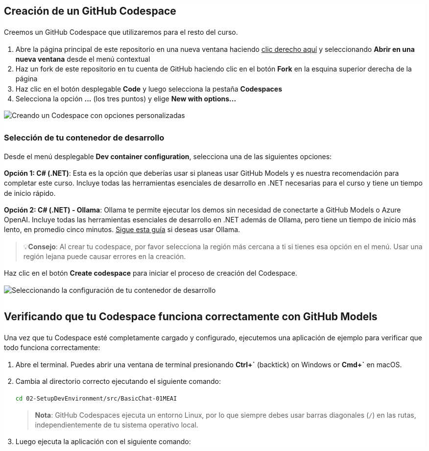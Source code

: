 ## Creación de un GitHub Codespace

Creemos un GitHub Codespace que utilizaremos para el resto del curso.

1. Abre la página principal de este repositorio en una nueva ventana haciendo [clic derecho aquí](https://github.com/microsoft/Generative-AI-for-beginners-dotnet) y seleccionando **Abrir en una nueva ventana** desde el menú contextual
1. Haz un fork de este repositorio en tu cuenta de GitHub haciendo clic en el botón **Fork** en la esquina superior derecha de la página
1. Haz clic en el botón desplegable **Code** y luego selecciona la pestaña **Codespaces**
1. Selecciona la opción **...** (los tres puntos) y elige **New with options...**

![Creando un Codespace con opciones personalizadas](../../../translated_images/creating-codespace.0e7334f85cf4c8d0e080a0d5b4c76c24c5bbe6bddf48dcd1403e092ea0d9bce9.es.png)

### Selección de tu contenedor de desarrollo

Desde el menú desplegable **Dev container configuration**, selecciona una de las siguientes opciones:

**Opción 1: C# (.NET)**: Esta es la opción que deberías usar si planeas usar GitHub Models y es nuestra recomendación para completar este curso. Incluye todas las herramientas esenciales de desarrollo en .NET necesarias para el curso y tiene un tiempo de inicio rápido.

**Opción 2: C# (.NET) - Ollama**: Ollama te permite ejecutar los demos sin necesidad de conectarte a GitHub Models o Azure OpenAI. Incluye todas las herramientas esenciales de desarrollo en .NET además de Ollama, pero tiene un tiempo de inicio más lento, en promedio cinco minutos. [Sigue esta guía](getting-started-ollama.md) si deseas usar Ollama.

> 💡**Consejo**: Al crear tu codespace, por favor selecciona la región más cercana a ti si tienes esa opción en el menú. Usar una región lejana puede causar errores en la creación.

Haz clic en el botón **Create codespace** para iniciar el proceso de creación del Codespace.

![Seleccionando la configuración de tu contenedor de desarrollo](../../../translated_images/select-container-codespace.9b8ca34b6ff8b4cb80973924cbc1894cf7672d233b0055b47f702db60c4c6221.es.png)

## Verificando que tu Codespace funciona correctamente con GitHub Models

Una vez que tu Codespace esté completamente cargado y configurado, ejecutemos una aplicación de ejemplo para verificar que todo funciona correctamente:

1. Abre el terminal. Puedes abrir una ventana de terminal presionando **Ctrl+\`** (backtick) on Windows or **Cmd+`** en macOS.

1. Cambia al directorio correcto ejecutando el siguiente comando:

    ```bash
    cd 02-SetupDevEnvironment/src/BasicChat-01MEAI
    ```

    > **Nota**: GitHub Codespaces ejecuta un entorno Linux, por lo que siempre debes usar barras diagonales (`/`) en las rutas, independientemente de tu sistema operativo local.

1. Luego ejecuta la aplicación con el siguiente comando:
